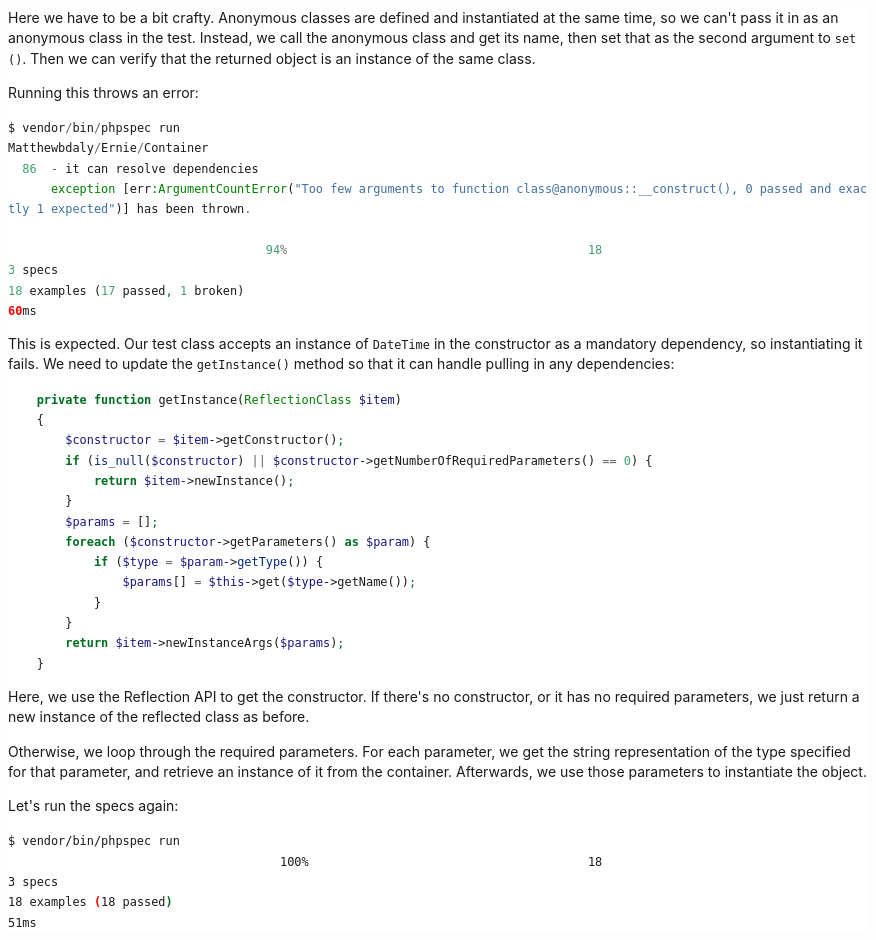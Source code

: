 Here we have to be a bit crafty. Anonymous classes are defined and instantiated at the same time, so we can't pass it in as an anonymous class in the test. Instead, we call the anonymous class and get its name, then set that as the second argument to `set()`. Then we can verify that the returned object is an instance of the same class.

Running this throws an error:

```php
$ vendor/bin/phpspec run
Matthewbdaly/Ernie/Container                                                    
  86  - it can resolve dependencies
      exception [err:ArgumentCountError("Too few arguments to function class@anonymous::__construct(), 0 passed and exactly 1 expected")] has been thrown.

                                    94%                                          18
3 specs
18 examples (17 passed, 1 broken)
60ms
```

This is expected. Our test class accepts an instance of `DateTime` in the constructor as a mandatory dependency, so instantiating it fails. We need to update the `getInstance()` method so that it can handle pulling in any dependencies:

```php
    private function getInstance(ReflectionClass $item)
    {
        $constructor = $item->getConstructor();
        if (is_null($constructor) || $constructor->getNumberOfRequiredParameters() == 0) {
            return $item->newInstance();
        }
        $params = [];
        foreach ($constructor->getParameters() as $param) {
            if ($type = $param->getType()) {
                $params[] = $this->get($type->getName());
            }
        }
        return $item->newInstanceArgs($params);
    }
```

Here, we use the Reflection API to get the constructor. If there's no constructor, or it has no required parameters, we just return a new instance of the reflected class as before.

Otherwise, we loop through the required parameters. For each parameter, we get the string representation of the type specified for that parameter, and retrieve an instance of it from the container. Afterwards, we use those parameters to instantiate the object.

Let's run the specs again:

```bash
$ vendor/bin/phpspec run
                                      100%                                       18
3 specs
18 examples (18 passed)
51ms
```
